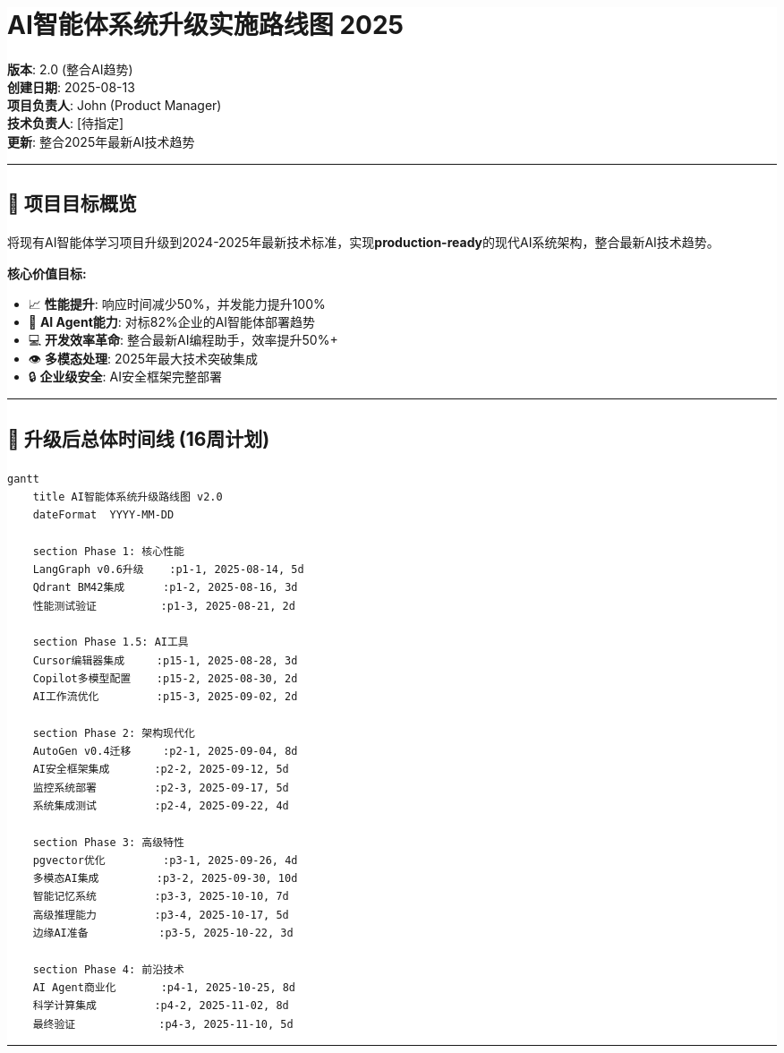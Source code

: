 # AI智能体系统升级实施路线图 2025

**版本**: 2.0 (整合AI趋势)  
**创建日期**: 2025-08-13  
**项目负责人**: John (Product Manager)  
**技术负责人**: [待指定]  
**更新**: 整合2025年最新AI技术趋势

---

## 🎯 项目目标概览

将现有AI智能体学习项目升级到2024-2025年最新技术标准，实现**production-ready**的现代AI系统架构，整合最新AI技术趋势。

**核心价值目标:**
- 📈 **性能提升**: 响应时间减少50%，并发能力提升100%
- 🤖 **AI Agent能力**: 对标82%企业的AI智能体部署趋势
- 💻 **开发效率革命**: 整合最新AI编程助手，效率提升50%+
- 👁️ **多模态处理**: 2025年最大技术突破集成
- 🔒 **企业级安全**: AI安全框架完整部署

---

## 📅 升级后总体时间线 (16周计划)

```mermaid
gantt
    title AI智能体系统升级路线图 v2.0
    dateFormat  YYYY-MM-DD
    
    section Phase 1: 核心性能
    LangGraph v0.6升级    :p1-1, 2025-08-14, 5d
    Qdrant BM42集成      :p1-2, 2025-08-16, 3d
    性能测试验证          :p1-3, 2025-08-21, 2d
    
    section Phase 1.5: AI工具
    Cursor编辑器集成     :p15-1, 2025-08-28, 3d
    Copilot多模型配置    :p15-2, 2025-08-30, 2d
    AI工作流优化         :p15-3, 2025-09-02, 2d
    
    section Phase 2: 架构现代化  
    AutoGen v0.4迁移     :p2-1, 2025-09-04, 8d
    AI安全框架集成       :p2-2, 2025-09-12, 5d
    监控系统部署         :p2-3, 2025-09-17, 5d
    系统集成测试         :p2-4, 2025-09-22, 4d
    
    section Phase 3: 高级特性
    pgvector优化         :p3-1, 2025-09-26, 4d
    多模态AI集成         :p3-2, 2025-09-30, 10d
    智能记忆系统         :p3-3, 2025-10-10, 7d
    高级推理能力         :p3-4, 2025-10-17, 5d
    边缘AI准备           :p3-5, 2025-10-22, 3d
    
    section Phase 4: 前沿技术
    AI Agent商业化       :p4-1, 2025-10-25, 8d
    科学计算集成         :p4-2, 2025-11-02, 8d
    最终验证             :p4-3, 2025-11-10, 5d
```

---